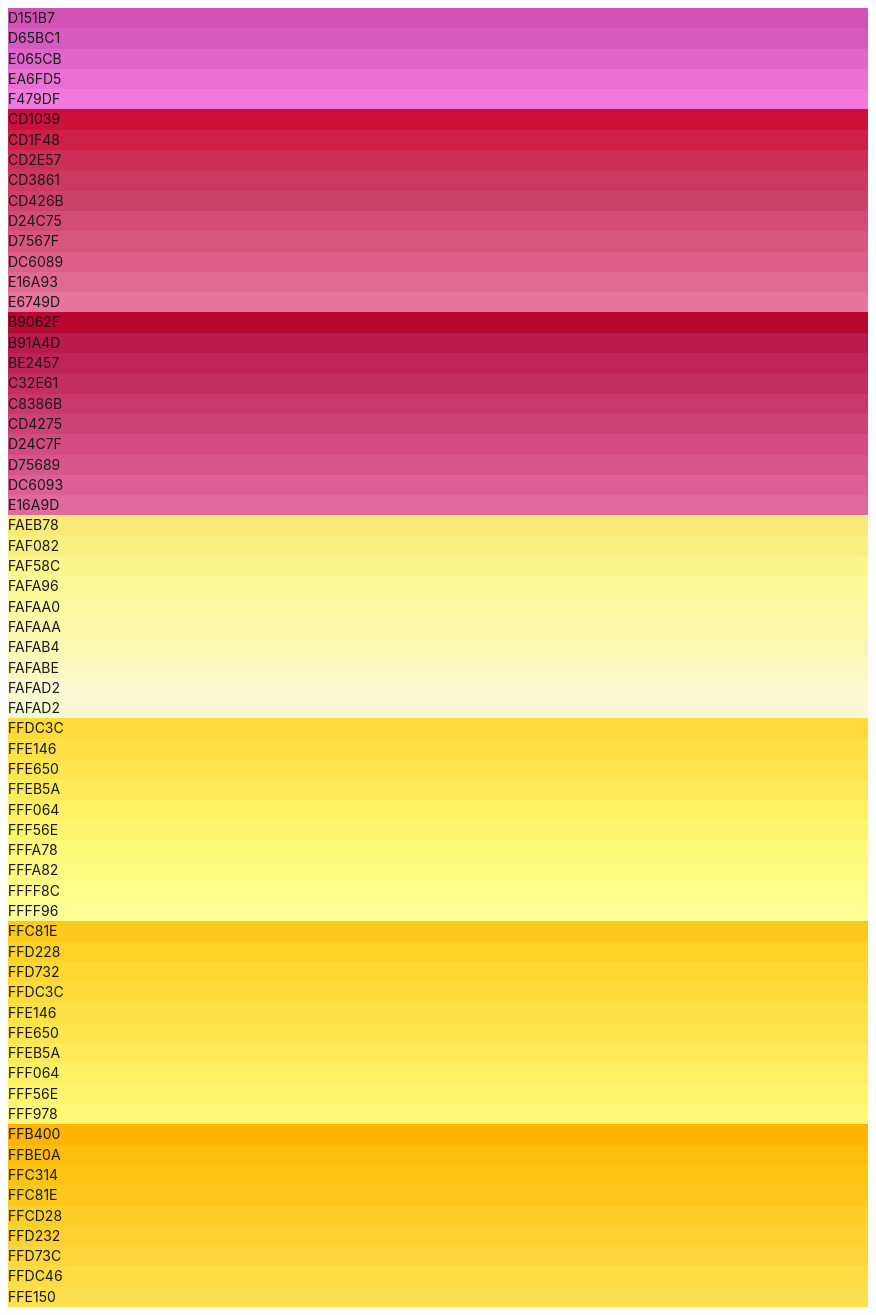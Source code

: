 <div style="background-color:#D151B7"> D151B7 </div>
<div style="background-color:#D65BC1"> D65BC1 </div>
<div style="background-color:#E065CB"> E065CB </div>
<div style="background-color:#EA6FD5"> EA6FD5 </div>
<div style="background-color:#F479DF"> F479DF </div>
<div style="background-color:#CD1039"> CD1039 </div>
<div style="background-color:#CD1F48"> CD1F48 </div>
<div style="background-color:#CD2E57"> CD2E57 </div>
<div style="background-color:#CD3861"> CD3861 </div>
<div style="background-color:#CD426B"> CD426B </div>
<div style="background-color:#D24C75"> D24C75 </div>
<div style="background-color:#D7567F"> D7567F </div>
<div style="background-color:#DC6089"> DC6089 </div>
<div style="background-color:#E16A93"> E16A93 </div>
<div style="background-color:#E6749D"> E6749D </div>
<div style="background-color:#B9062F"> B9062F </div>
<div style="background-color:#B91A4D"> B91A4D </div>
<div style="background-color:#BE2457"> BE2457 </div>
<div style="background-color:#C32E61"> C32E61 </div>
<div style="background-color:#C8386B"> C8386B </div>
<div style="background-color:#CD4275"> CD4275 </div>
<div style="background-color:#D24C7F"> D24C7F </div>
<div style="background-color:#D75689"> D75689 </div>
<div style="background-color:#DC6093"> DC6093 </div>
<div style="background-color:#E16A9D"> E16A9D </div>
<div style="background-color:#FAEB78"> FAEB78 </div>
<div style="background-color:#FAF082"> FAF082 </div>
<div style="background-color:#FAF58C"> FAF58C </div>
<div style="background-color:#FAFA96"> FAFA96 </div>
<div style="background-color:#FAFAA0"> FAFAA0 </div>
<div style="background-color:#FAFAAA"> FAFAAA </div>
<div style="background-color:#FAFAB4"> FAFAB4 </div>
<div style="background-color:#FAFABE"> FAFABE </div>
<div style="background-color:#FAFAD2"> FAFAD2 </div>
<div style="background-color:#FAFAD2"> FAFAD2 </div>
<div style="background-color:#FFDC3C"> FFDC3C </div>
<div style="background-color:#FFE146"> FFE146 </div>
<div style="background-color:#FFE650"> FFE650 </div>
<div style="background-color:#FFEB5A"> FFEB5A </div>
<div style="background-color:#FFF064"> FFF064 </div>
<div style="background-color:#FFF56E"> FFF56E </div>
<div style="background-color:#FFFA78"> FFFA78 </div>
<div style="background-color:#FFFA82"> FFFA82 </div>
<div style="background-color:#FFFF8C"> FFFF8C </div>
<div style="background-color:#FFFF96"> FFFF96 </div>
<div style="background-color:#FFC81E"> FFC81E </div>
<div style="background-color:#FFD228"> FFD228 </div>
<div style="background-color:#FFD732"> FFD732 </div>
<div style="background-color:#FFDC3C"> FFDC3C </div>
<div style="background-color:#FFE146"> FFE146 </div>
<div style="background-color:#FFE650"> FFE650 </div>
<div style="background-color:#FFEB5A"> FFEB5A </div>
<div style="background-color:#FFF064"> FFF064 </div>
<div style="background-color:#FFF56E"> FFF56E </div>
<div style="background-color:#FFF978"> FFF978 </div>
<div style="background-color:#FFB400"> FFB400 </div>
<div style="background-color:#FFBE0A"> FFBE0A </div>
<div style="background-color:#FFC314"> FFC314 </div>
<div style="background-color:#FFC81E"> FFC81E </div>
<div style="background-color:#FFCD28"> FFCD28 </div>
<div style="background-color:#FFD232"> FFD232 </div>
<div style="background-color:#FFD73C"> FFD73C </div>
<div style="background-color:#FFDC46"> FFDC46 </div>
<div style="background-color:#FFE150"> FFE150 </div>